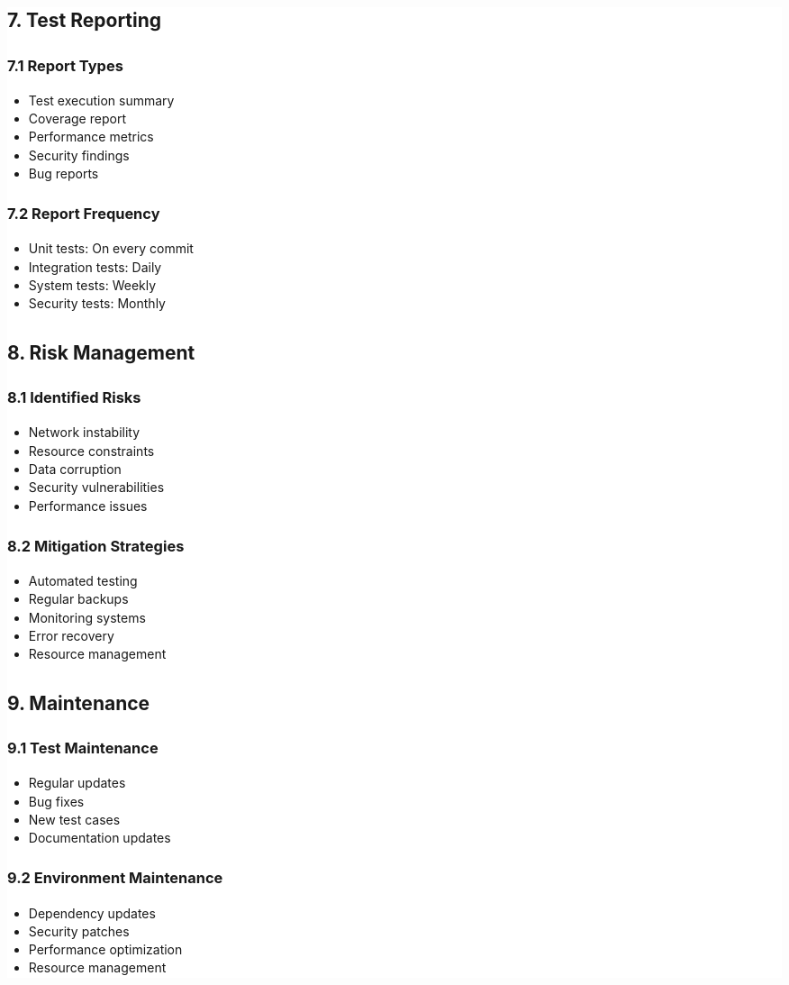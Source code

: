 ## 7. Test Reporting

### 7.1 Report Types
- Test execution summary
- Coverage report
- Performance metrics
- Security findings
- Bug reports

### 7.2 Report Frequency
- Unit tests: On every commit
- Integration tests: Daily
- System tests: Weekly
- Security tests: Monthly

## 8. Risk Management

### 8.1 Identified Risks
- Network instability
- Resource constraints
- Data corruption
- Security vulnerabilities
- Performance issues

### 8.2 Mitigation Strategies
- Automated testing
- Regular backups
- Monitoring systems
- Error recovery
- Resource management

## 9. Maintenance

### 9.1 Test Maintenance
- Regular updates
- Bug fixes
- New test cases
- Documentation updates

### 9.2 Environment Maintenance
- Dependency updates
- Security patches
- Performance optimization
- Resource management
